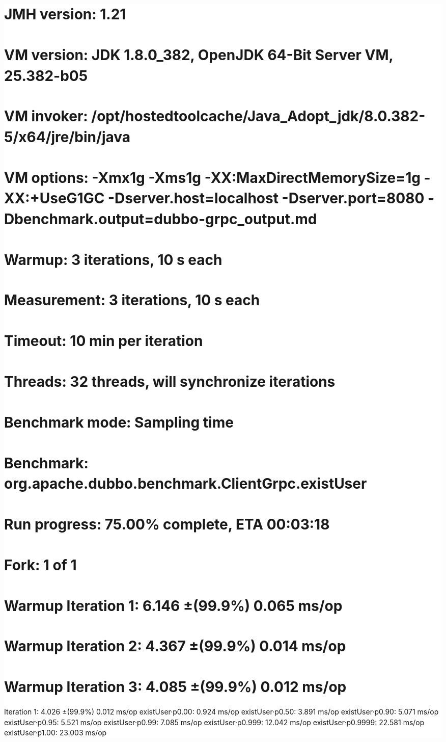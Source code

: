
# JMH version: 1.21
# VM version: JDK 1.8.0_382, OpenJDK 64-Bit Server VM, 25.382-b05
# VM invoker: /opt/hostedtoolcache/Java_Adopt_jdk/8.0.382-5/x64/jre/bin/java
# VM options: -Xmx1g -Xms1g -XX:MaxDirectMemorySize=1g -XX:+UseG1GC -Dserver.host=localhost -Dserver.port=8080 -Dbenchmark.output=dubbo-grpc_output.md
# Warmup: 3 iterations, 10 s each
# Measurement: 3 iterations, 10 s each
# Timeout: 10 min per iteration
# Threads: 32 threads, will synchronize iterations
# Benchmark mode: Sampling time
# Benchmark: org.apache.dubbo.benchmark.ClientGrpc.existUser

# Run progress: 75.00% complete, ETA 00:03:18
# Fork: 1 of 1
# Warmup Iteration   1: 6.146 ±(99.9%) 0.065 ms/op
# Warmup Iteration   2: 4.367 ±(99.9%) 0.014 ms/op
# Warmup Iteration   3: 4.085 ±(99.9%) 0.012 ms/op
Iteration   1: 4.026 ±(99.9%) 0.012 ms/op
                 existUser·p0.00:   0.924 ms/op
                 existUser·p0.50:   3.891 ms/op
                 existUser·p0.90:   5.071 ms/op
                 existUser·p0.95:   5.521 ms/op
                 existUser·p0.99:   7.085 ms/op
                 existUser·p0.999:  12.042 ms/op
                 existUser·p0.9999: 22.581 ms/op
                 existUser·p1.00:   23.003 ms/op

